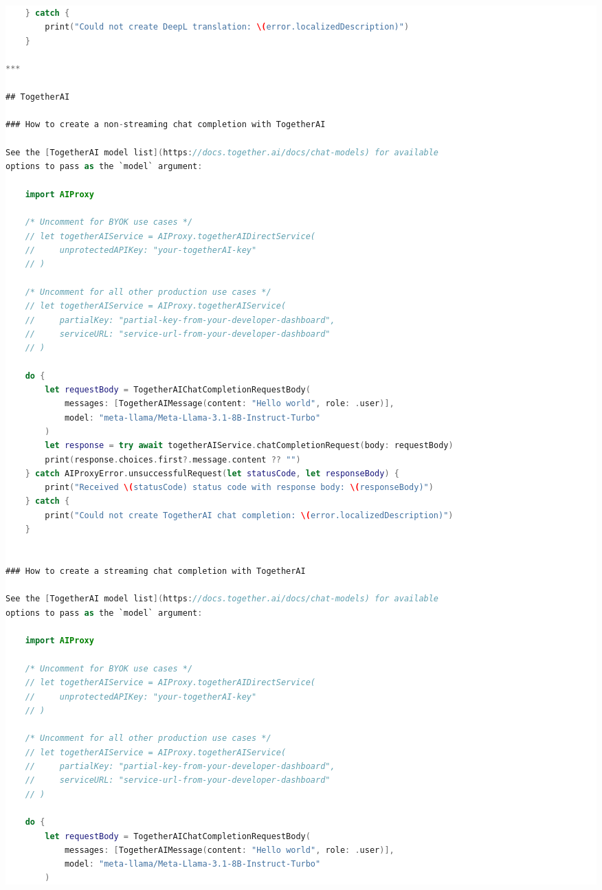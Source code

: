 ```swift
    } catch {
        print("Could not create DeepL translation: \(error.localizedDescription)")
    }

***

## TogetherAI

### How to create a non-streaming chat completion with TogetherAI

See the [TogetherAI model list](https://docs.together.ai/docs/chat-models) for available
options to pass as the `model` argument:

    import AIProxy

    /* Uncomment for BYOK use cases */
    // let togetherAIService = AIProxy.togetherAIDirectService(
    //     unprotectedAPIKey: "your-togetherAI-key"
    // )

    /* Uncomment for all other production use cases */
    // let togetherAIService = AIProxy.togetherAIService(
    //     partialKey: "partial-key-from-your-developer-dashboard",
    //     serviceURL: "service-url-from-your-developer-dashboard"
    // )

    do {
        let requestBody = TogetherAIChatCompletionRequestBody(
            messages: [TogetherAIMessage(content: "Hello world", role: .user)],
            model: "meta-llama/Meta-Llama-3.1-8B-Instruct-Turbo"
        )
        let response = try await togetherAIService.chatCompletionRequest(body: requestBody)
        print(response.choices.first?.message.content ?? "")
    } catch AIProxyError.unsuccessfulRequest(let statusCode, let responseBody) {
        print("Received \(statusCode) status code with response body: \(responseBody)")
    } catch {
        print("Could not create TogetherAI chat completion: \(error.localizedDescription)")
    }


### How to create a streaming chat completion with TogetherAI

See the [TogetherAI model list](https://docs.together.ai/docs/chat-models) for available
options to pass as the `model` argument:

    import AIProxy

    /* Uncomment for BYOK use cases */
    // let togetherAIService = AIProxy.togetherAIDirectService(
    //     unprotectedAPIKey: "your-togetherAI-key"
    // )

    /* Uncomment for all other production use cases */
    // let togetherAIService = AIProxy.togetherAIService(
    //     partialKey: "partial-key-from-your-developer-dashboard",
    //     serviceURL: "service-url-from-your-developer-dashboard"
    // )

    do {
        let requestBody = TogetherAIChatCompletionRequestBody(
            messages: [TogetherAIMessage(content: "Hello world", role: .user)],
            model: "meta-llama/Meta-Llama-3.1-8B-Instruct-Turbo"
        )
```